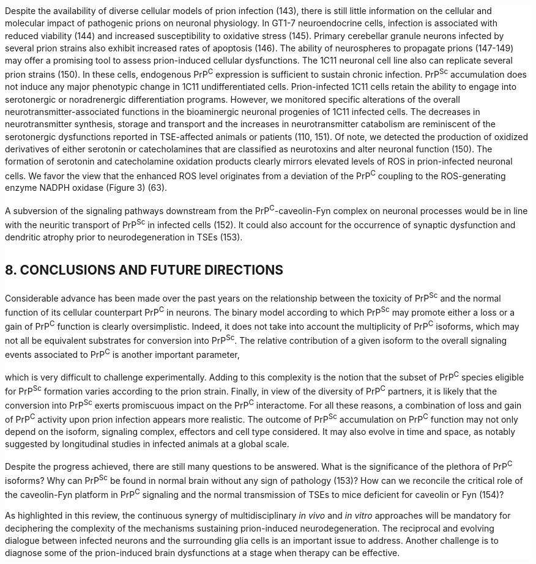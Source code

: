Despite the availability of diverse cellular models of prion infection (143), there is still little information on the cellular and molecular impact of pathogenic prions on neuronal physiology. In GT1-7 neuroendocrine cells, infection is associated with reduced viability (144) and increased susceptibility to oxidative stress (145). Primary cerebellar granule neurons infected by several prion strains also exhibit increased rates of apoptosis (146). The ability of neurospheres to propagate prions (147-149) may offer a promising tool to assess prion-induced cellular dysfunctions. The 1C11 neuronal cell line also can replicate several prion strains (150). In these cells, endogenous PrP<sup>C</sup> expression is sufficient to sustain chronic infection. PrP<sup>Sc</sup> accumulation does not induce any major phenotypic change in 1C11 undifferentiated cells. Prion-infected 1C11 cells retain the ability to engage into serotonergic or noradrenergic differentiation programs. However, we monitored specific alterations of the overall neurotransmitter-associated functions in the bioaminergic neuronal progenies of 1C11 infected cells. The decreases in neurotransmitter synthesis, storage and transport and the increases in neurotransmitter catabolism are reminiscent of the serotonergic dysfunctions reported in TSE-affected animals or patients (110, 151). Of note, we detected the production of oxidized derivatives of either serotonin or catecholamines that are classified as neurotoxins and alter neuronal function (150). The formation of serotonin and catecholamine oxidation products clearly mirrors elevated levels of ROS in prion-infected neuronal cells. We favor the view that the enhanced ROS level originates from a deviation of the PrP<sup>C</sup> coupling to the ROS-generating enzyme NADPH oxidase (Figure 3) (63).

A subversion of the signaling pathways downstream from the PrP<sup>C</sup>-caveolin-Fyn complex on neuronal processes would be in line with the neuritic transport of PrP<sup>Sc</sup> in infected cells (152). It could also account for the occurrence of synaptic dysfunction and dendritic atrophy prior to neurodegeneration in TSEs (153).

## 8. CONCLUSIONS AND FUTURE DIRECTIONS

Considerable advance has been made over the past years on the relationship between the toxicity of PrP<sup>Sc</sup> and the normal function of its cellular counterpart PrP<sup>C</sup> in neurons. The binary model according to which PrP<sup>Sc</sup> may promote either a loss or a gain of PrP<sup>C</sup> function is clearly oversimplistic. Indeed, it does not take into account the multiplicity of PrP<sup>C</sup> isoforms, which may not all be equivalent substrates for conversion into PrP<sup>Sc</sup>. The relative contribution of a given isoform to the overall signaling events associated to PrP<sup>C</sup> is another important parameter,

which is very difficult to challenge experimentally. Adding to this complexity is the notion that the subset of PrP<sup>C</sup> species eligible for PrP<sup>Sc</sup> formation varies according to the prion strain. Finally, in view of the diversity of PrP<sup>C</sup> partners, it is likely that the conversion into PrP<sup>Sc</sup> exerts promiscuous impact on the PrP<sup>C</sup> interactome. For all these reasons, a combination of loss and gain of PrP<sup>C</sup> activity upon prion infection appears more realistic. The outcome of PrP<sup>Sc</sup> accumulation on PrP<sup>C</sup> function may not only depend on the isoform, signaling complex, effectors and cell type considered. It may also evolve in time and space, as notably suggested by longitudinal studies in infected animals at a global scale.

Despite the progress achieved, there are still many questions to be answered. What is the significance of the plethora of PrP<sup>C</sup> isoforms? Why can PrP<sup>Sc</sup> be found in normal brain without any sign of pathology (153)? How can we reconcile the critical role of the caveolin-Fyn platform in PrP<sup>C</sup> signaling and the normal transmission of TSEs to mice deficient for caveolin or Fyn (154)?

As highlighted in this review, the continuous synergy of multidisciplinary *in vivo* and *in vitro* approaches will be mandatory for deciphering the complexity of the mechanisms sustaining prion-induced neurodegeneration. The reciprocal and evolving dialogue between infected neurons and the surrounding glia cells is an important issue to address. Another challenge is to diagnose some of the prion-induced brain dysfunctions at a stage when therapy can be effective.
